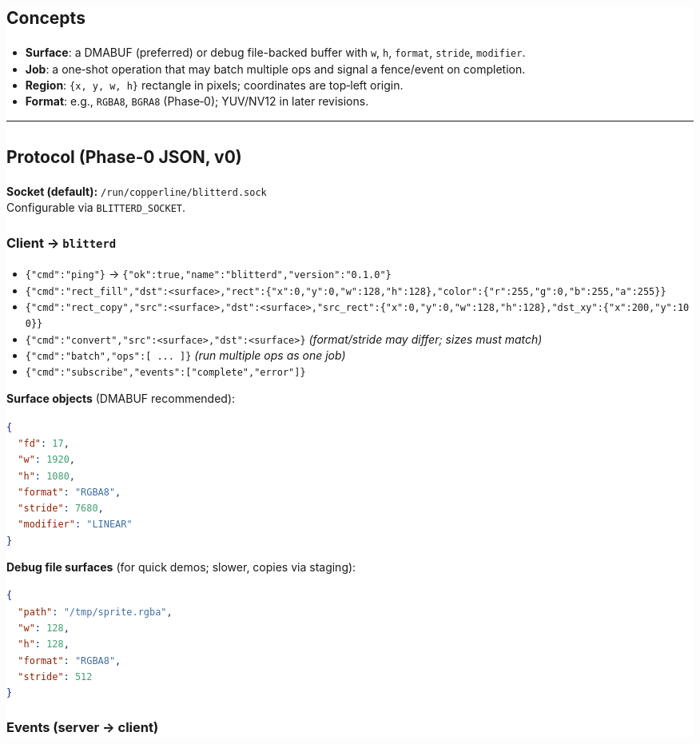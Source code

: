 
## Concepts

- **Surface**: a DMABUF (preferred) or debug file-backed buffer with `w`, `h`, `format`, `stride`, `modifier`.  
- **Job**: a one‑shot operation that may batch multiple ops and signal a fence/event on completion.  
- **Region**: `{x, y, w, h}` rectangle in pixels; coordinates are top‑left origin.  
- **Format**: e.g., `RGBA8`, `BGRA8` (Phase‑0); YUV/NV12 in later revisions.

---

## Protocol (Phase‑0 JSON, v0)

**Socket (default):** `/run/copperline/blitterd.sock`  
Configurable via `BLITTERD_SOCKET`.

### Client → `blitterd`

- `{"cmd":"ping"}` → `{"ok":true,"name":"blitterd","version":"0.1.0"}`
- `{"cmd":"rect_fill","dst":<surface>,"rect":{"x":0,"y":0,"w":128,"h":128},"color":{"r":255,"g":0,"b":255,"a":255}}`
- `{"cmd":"rect_copy","src":<surface>,"dst":<surface>,"src_rect":{"x":0,"y":0,"w":128,"h":128},"dst_xy":{"x":200,"y":100}}`
- `{"cmd":"convert","src":<surface>,"dst":<surface>}` *(format/stride may differ; sizes must match)*
- `{"cmd":"batch","ops":[ ... ]}` *(run multiple ops as one job)*
- `{"cmd":"subscribe","events":["complete","error"]}`

**Surface objects** (DMABUF recommended):

```json
{
  "fd": 17,
  "w": 1920,
  "h": 1080,
  "format": "RGBA8",
  "stride": 7680,
  "modifier": "LINEAR"
}
```

**Debug file surfaces** (for quick demos; slower, copies via staging):

```json
{
  "path": "/tmp/sprite.rgba",
  "w": 128,
  "h": 128,
  "format": "RGBA8",
  "stride": 512
}
```

### Events (server → client)
